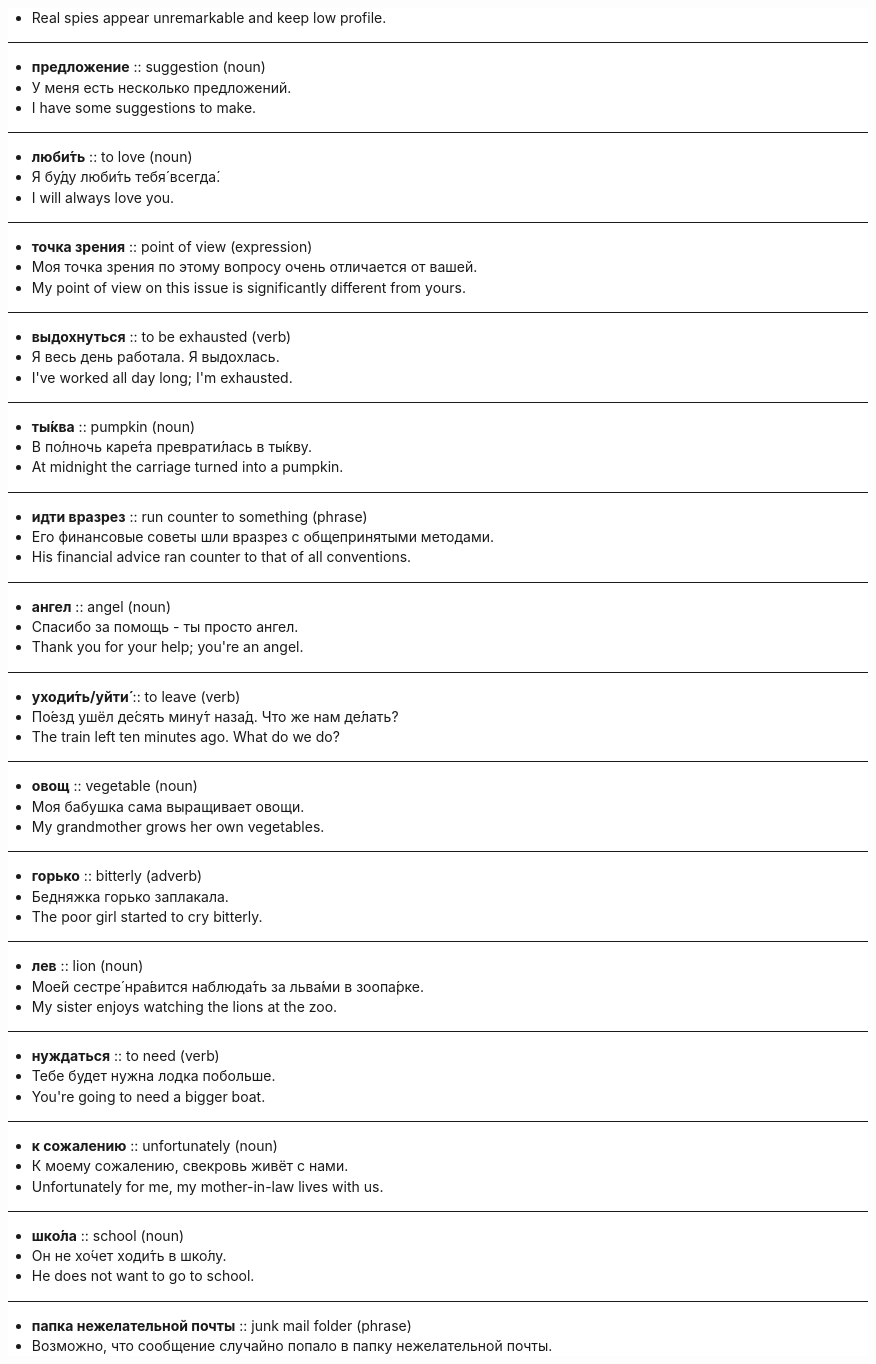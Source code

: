  * Real spies appear unremarkable and keep low profile. 
----------
 * **предложение** :: suggestion (noun)
 * У меня есть несколько предложений. 
 * I have some suggestions to make. 
----------
 * **люби́ть** :: to love (noun)
 * Я бу́ду люби́ть тебя́ всегда́. 
 * I will always love you. 
----------
 * **точка зрения** :: point of view (expression)
 * Моя точка зрения по этому вопросу очень отличается от вашей. 
 * My point of view on this issue is significantly different from yours. 
----------
 * **выдохнуться** :: to be exhausted (verb)
 * Я весь день работала. Я выдохлась. 
 * I've worked all day long; I'm exhausted. 
----------
 * **ты́ква** :: pumpkin (noun)
 * В по́лночь каре́та преврати́лась в ты́кву. 
 * At midnight the carriage turned into a pumpkin. 
----------
 * **идти вразрез** :: run counter to something (phrase)
 * Его финансовые советы шли вразрез с общепринятыми методами. 
 * His financial advice ran counter to that of all conventions. 
----------
 * **ангел** :: angel (noun)
 * Спасибо за помощь - ты просто ангел. 
 * Thank you for your help; you're an angel. 
----------
 * **уходи́ть/уйти́** :: to leave (verb)
 * По́езд ушёл де́сять мину́т наза́д. Что же нам де́лать? 
 * The train left ten minutes ago. What do we do? 
----------
 * **овощ** :: vegetable (noun)
 * Моя бабушка сама выращивает овощи. 
 * My grandmother grows her own vegetables. 
----------
 * **горько** :: bitterly (adverb)
 * Бедняжка горько заплакала. 
 * The poor girl started to cry bitterly. 
----------
 * **лев** :: lion (noun)
 * Мое́й сестре́ нра́вится наблюда́ть за льва́ми в зоопа́рке. 
 * My sister enjoys watching the lions at the zoo. 
----------
 * **нуждаться** :: to need (verb)
 * Тебе будет нужна лодка побольше. 
 * You're going to need a bigger boat. 
----------
 * **к сожалению** :: unfortunately (noun)
 * К моему сожалению, свекровь живёт с нами. 
 * Unfortunately for me, my mother-in-law lives with us. 
----------
 * **шко́ла** :: school (noun)
 * Он не хо́чет ходи́ть в шко́лу. 
 * He does not want to go to school. 
----------
 * **папка нежелательной почты** :: junk mail folder (phrase)
 * Возможно, что сообщение случайно попало в папку нежелательной почты. 